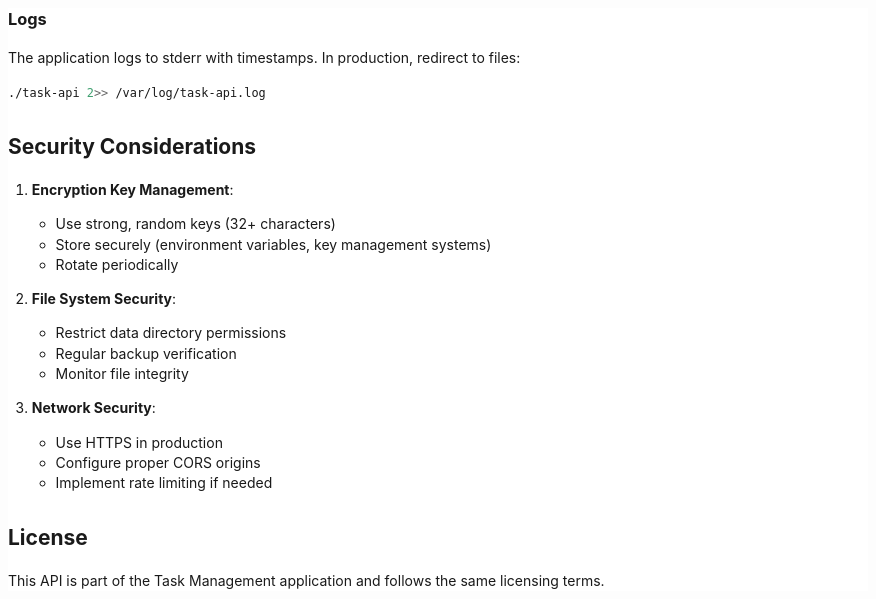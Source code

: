 ### Logs
The application logs to stderr with timestamps. In production, redirect to files:
```bash
./task-api 2>> /var/log/task-api.log
```

## Security Considerations

1. **Encryption Key Management**:
   - Use strong, random keys (32+ characters)
   - Store securely (environment variables, key management systems)
   - Rotate periodically

2. **File System Security**:
   - Restrict data directory permissions
   - Regular backup verification
   - Monitor file integrity

3. **Network Security**:
   - Use HTTPS in production
   - Configure proper CORS origins
   - Implement rate limiting if needed

## License

This API is part of the Task Management application and follows the same licensing terms.